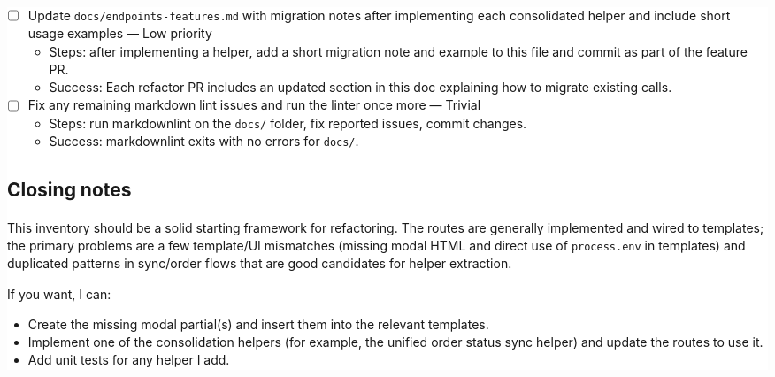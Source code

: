 - [ ] Update `docs/endpoints-features.md` with migration notes after implementing each consolidated helper and include short usage examples — Low priority
  - Steps: after implementing a helper, add a short migration note and example to this file and commit as part of the feature PR.
  - Success: Each refactor PR includes an updated section in this doc explaining how to migrate existing calls.
- [ ] Fix any remaining markdown lint issues and run the linter once more — Trivial
  - Steps: run markdownlint on the `docs/` folder, fix reported issues, commit changes.
  - Success: markdownlint exits with no errors for `docs/`.

## Closing notes

This inventory should be a solid starting framework for refactoring. The routes are generally implemented and wired to templates; the primary problems are a few template/UI mismatches (missing modal HTML and direct use of `process.env` in templates) and duplicated patterns in sync/order flows that are good candidates for helper extraction.

If you want, I can:

- Create the missing modal partial(s) and insert them into the relevant templates.
- Implement one of the consolidation helpers (for example, the unified order status sync helper) and update the routes to use it.
- Add unit tests for any helper I add.
